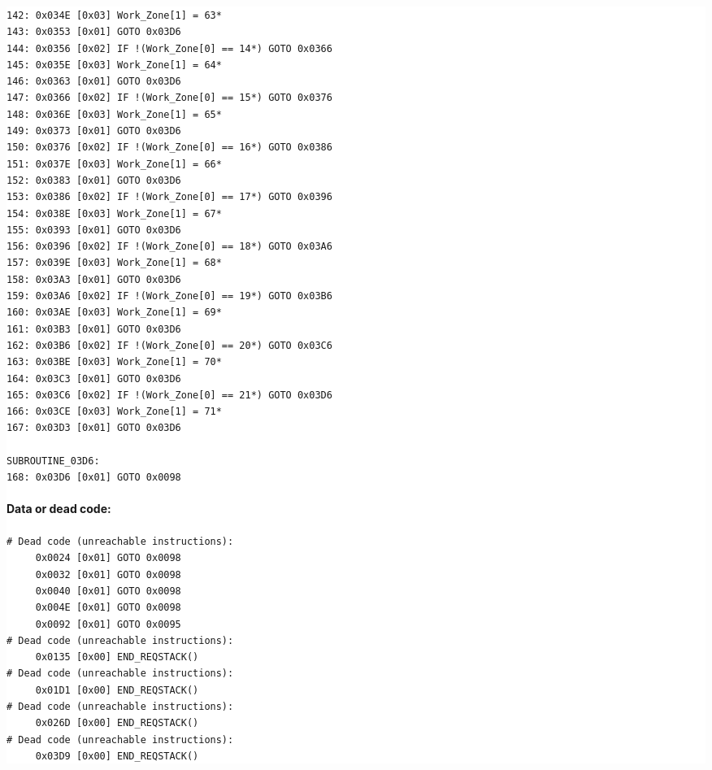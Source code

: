 ```
142: 0x034E [0x03] Work_Zone[1] = 63*
143: 0x0353 [0x01] GOTO 0x03D6
144: 0x0356 [0x02] IF !(Work_Zone[0] == 14*) GOTO 0x0366
145: 0x035E [0x03] Work_Zone[1] = 64*
146: 0x0363 [0x01] GOTO 0x03D6
147: 0x0366 [0x02] IF !(Work_Zone[0] == 15*) GOTO 0x0376
148: 0x036E [0x03] Work_Zone[1] = 65*
149: 0x0373 [0x01] GOTO 0x03D6
150: 0x0376 [0x02] IF !(Work_Zone[0] == 16*) GOTO 0x0386
151: 0x037E [0x03] Work_Zone[1] = 66*
152: 0x0383 [0x01] GOTO 0x03D6
153: 0x0386 [0x02] IF !(Work_Zone[0] == 17*) GOTO 0x0396
154: 0x038E [0x03] Work_Zone[1] = 67*
155: 0x0393 [0x01] GOTO 0x03D6
156: 0x0396 [0x02] IF !(Work_Zone[0] == 18*) GOTO 0x03A6
157: 0x039E [0x03] Work_Zone[1] = 68*
158: 0x03A3 [0x01] GOTO 0x03D6
159: 0x03A6 [0x02] IF !(Work_Zone[0] == 19*) GOTO 0x03B6
160: 0x03AE [0x03] Work_Zone[1] = 69*
161: 0x03B3 [0x01] GOTO 0x03D6
162: 0x03B6 [0x02] IF !(Work_Zone[0] == 20*) GOTO 0x03C6
163: 0x03BE [0x03] Work_Zone[1] = 70*
164: 0x03C3 [0x01] GOTO 0x03D6
165: 0x03C6 [0x02] IF !(Work_Zone[0] == 21*) GOTO 0x03D6
166: 0x03CE [0x03] Work_Zone[1] = 71*
167: 0x03D3 [0x01] GOTO 0x03D6

SUBROUTINE_03D6:
168: 0x03D6 [0x01] GOTO 0x0098
```

#### Data or dead code:

```
# Dead code (unreachable instructions):
     0x0024 [0x01] GOTO 0x0098
     0x0032 [0x01] GOTO 0x0098
     0x0040 [0x01] GOTO 0x0098
     0x004E [0x01] GOTO 0x0098
     0x0092 [0x01] GOTO 0x0095
# Dead code (unreachable instructions):
     0x0135 [0x00] END_REQSTACK()
# Dead code (unreachable instructions):
     0x01D1 [0x00] END_REQSTACK()
# Dead code (unreachable instructions):
     0x026D [0x00] END_REQSTACK()
# Dead code (unreachable instructions):
     0x03D9 [0x00] END_REQSTACK()
```
